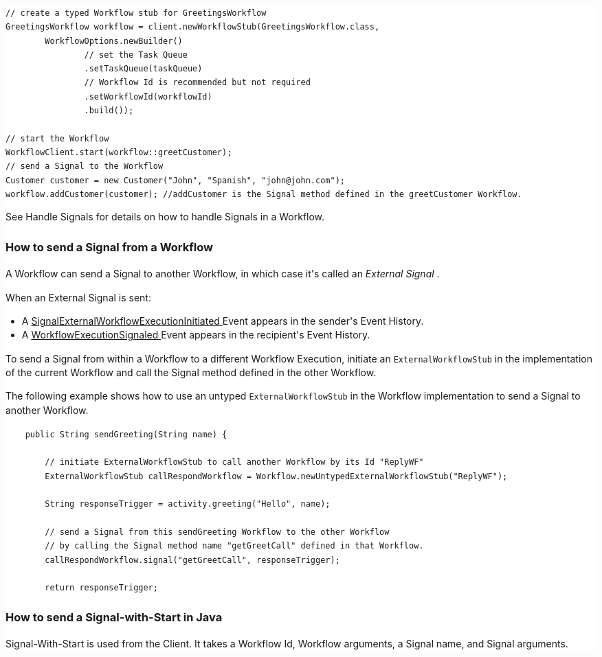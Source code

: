     // create a typed Workflow stub for GreetingsWorkflow  
    GreetingsWorkflow workflow = client.newWorkflowStub(GreetingsWorkflow.class,  
            WorkflowOptions.newBuilder()  
                    // set the Task Queue  
                    .setTaskQueue(taskQueue)  
                    // Workflow Id is recommended but not required  
                    .setWorkflowId(workflowId)  
                    .build());  
      
    // start the Workflow  
    WorkflowClient.start(workflow::greetCustomer);  
    // send a Signal to the Workflow  
    Customer customer = new Customer("John", "Spanish", "john@john.com");  
    workflow.addCustomer(customer); //addCustomer is the Signal method defined in the greetCustomer Workflow.  
    

See  Handle Signals  for details on how to handle Signals in a Workflow.

###  How to send a Signal from a Workflow  ​

A Workflow can send a Signal to another Workflow, in which case it's called an
_External Signal_ .

When an External Signal is sent:

  * A [ SignalExternalWorkflowExecutionInitiated ](/references/events#signalexternalworkflowexecutioninitiated) Event appears in the sender's Event History. 
  * A [ WorkflowExecutionSignaled ](/references/events#workflowexecutionsignaled) Event appears in the recipient's Event History. 

To send a Signal from within a Workflow to a different Workflow Execution,
initiate an ` ExternalWorkflowStub ` in the implementation of the current
Workflow and call the Signal method defined in the other Workflow.

The following example shows how to use an untyped ` ExternalWorkflowStub ` in
the Workflow implementation to send a Signal to another Workflow.

    
    
        public String sendGreeting(String name) {  
      
            // initiate ExternalWorkflowStub to call another Workflow by its Id "ReplyWF"  
            ExternalWorkflowStub callRespondWorkflow = Workflow.newUntypedExternalWorkflowStub("ReplyWF");  
      
            String responseTrigger = activity.greeting("Hello", name);  
      
            // send a Signal from this sendGreeting Workflow to the other Workflow  
            // by calling the Signal method name "getGreetCall" defined in that Workflow.  
            callRespondWorkflow.signal("getGreetCall", responseTrigger);  
      
            return responseTrigger;  
    

###  How to send a Signal-with-Start in Java  ​

Signal-With-Start is used from the Client. It takes a Workflow Id, Workflow
arguments, a Signal name, and Signal arguments.
